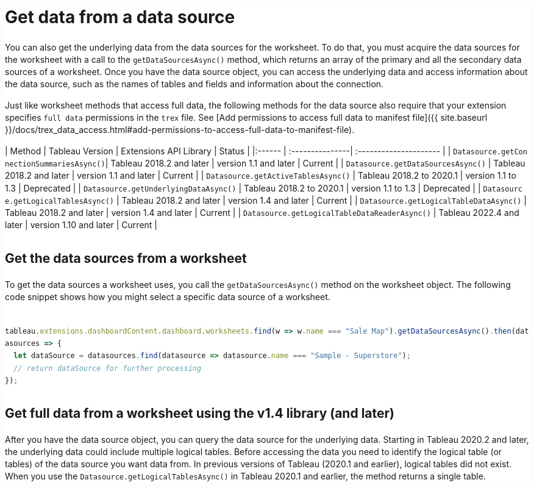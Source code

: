 
# Get data from a data source 

You can also get the underlying data from the data sources for the worksheet. To do that, you must acquire the data sources for the worksheet with a call to the `getDataSourcesAsync()` method, which returns an array of the primary and all the secondary data sources of a worksheet. Once you have the data source object, you can access the underlying data and access information about the data source, such as the names of tables and fields and information about the connection.

Just like worksheet methods that access full data, the following methods for the data source also require that your extension specifies `full data` permissions in the `trex` file. See [Add permissions to access full data to manifest file]({{ site.baseurl }}/docs/trex_data_access.html#add-permissions-to-access-full-data-to-manifest-file).


| Method | Tableau Version | Extensions API Library | Status |
|:------ | :---------------| :--------------------- |
| `Datasource.getConnectionSummariesAsync()`| Tableau 2018.2 and later | version 1.1 and later | Current |
| `Datasource.getDataSourcesAsync()` | Tableau 2018.2 and later | version 1.1 and later | Current |
| `Datasource.getActiveTablesAsync()` | Tableau 2018.2 to 2020.1 | version 1.1 to 1.3 |  Deprecated |
| `Datasource.getUnderlyingDataAsync()` | Tableau 2018.2 to 2020.1 | version 1.1 to 1.3 | Deprecated |
| `Datasource.getLogicalTablesAsync()` | Tableau 2018.2 and later | version 1.4 and later | Current |
| `Datasource.getLogicalTableDataAsync()` | Tableau 2018.2 and later | version 1.4 and later | Current |
| `Datasource.getLogicalTableDataReaderAsync()` | Tableau 2022.4 and later | version 1.10 and later | Current |



## Get the data sources from a worksheet

To get the data sources a worksheet uses, you call the `getDataSourcesAsync()` method on the worksheet object. The following code snippet shows how you might select a specific data source of a worksheet.

```javascript

tableau.extensions.dashboardContent.dashboard.worksheets.find(w => w.name === "Sale Map").getDataSourcesAsync().then(datasources => {
  let dataSource = datasources.find(datasource => datasource.name === "Sample - Superstore");
  // return dataSource for further processing
});

```

## Get full data from a worksheet using the v1.4 library (and later)

After you have the data source object, you can query the data source for the underlying data. Starting in Tableau 2020.2 and later, the underlying data could include multiple logical tables. Before accessing the data you need to identify the logical table (or tables) of the data source you want data from. In previous versions of Tableau (2020.1 and earlier), logical tables did not exist. When you use the `Datasource.getLogicalTablesAsync()` in Tableau 2020.1 and earlier, the method returns a single table.
